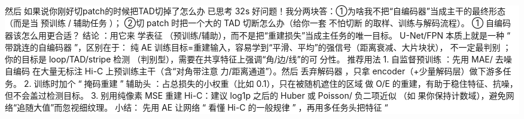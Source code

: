 然后 如果说你刚好切patch的时候把TAD切掉了怎么办
已思考 32s
好问题！我分两块答：①为啥我不把“自编码器”当成主干的最终形态（而是当
预训练
/
辅助任务
）；
②切 patch 时把一个大的 TAD 切断怎么办（给你一套
不怕切断
的取样、训练与解码流程）。
① 
自编码器该怎么用更合适？
结论
：用它来
学表征
（预训练/辅助），而不是把“重建损失”当成主任务的唯一目标。
U-Net/FPN 
本质上就是一种
“
带跳连的自编码器
”，区别在于：
纯 AE 训练目标=重建输入，容易学到“平滑、平均”的强信号（距离衰减、大片块状），
不一定最判别
；
你的目标是 loop/TAD/stripe 
检测
（判别型），需要在共享特征上强调“角/边/线”的可
分性。
推荐用法
1. 
自监督预训练
：先用 MAE/
去噪自编码
在大量无标注 Hi-C 上预训练主干（含“对角带注意
力/距离通道”）。然后
丢弃解码器
，只拿 encoder（+少量解码层）做下游多任务。
2. 
训练时加个
“
掩码重建
”
辅助头
：占总损失的小权重（比如 0.1），只在被随机遮住的区域
做 O/E 的重建，有助于稳住特征、抗噪，但不会盖过检测目标。
3. 
别用纯像素
 MSE 
重建
 Hi-C：建议 log1p 之后的 Huber 或 Poisson/
负二项近似
（如
果你保持计数域），避免网络“追随大值”而忽视细纹理。
小结：
先用
 AE 
让网络
“
看懂
 Hi-C 
的一般规律
”
，再用多任务头把特征
“